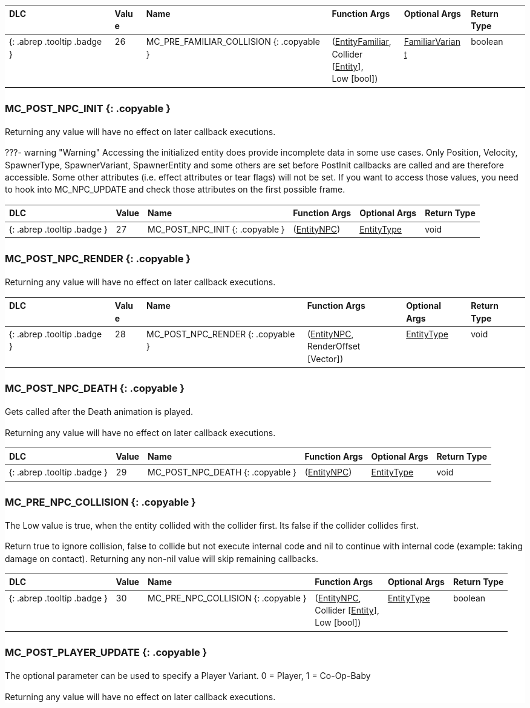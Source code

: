 
|DLC|Value|Name|Function Args|Optional Args|Return Type|
|:--|:--|:--|:--|:--|:--|
|[ ](#){: .abrep .tooltip .badge }|26 |MC_PRE_FAMILIAR_COLLISION {: .copyable } | ([EntityFamiliar](../EntityFamiliar.md),<br>Collider [[Entity](../Entity.md)],<br>Low [bool])|[FamiliarVariant](FamiliarVariant.md) | boolean |

### MC_POST_NPC_INIT {: .copyable }
Returning any value will have no effect on later callback executions.

???- warning "Warning"
    Accessing the initialized entity does provide incomplete data in some use cases. Only Position, Velocity, SpawnerType, SpawnerVariant, SpawnerEntity and some others are set before PostInit callbacks are called and are therefore accessible. Some other attributes (i.e. effect attributes or tear flags) will not be set. If you want to access those values, you need to hook into MC_NPC_UPDATE and check those attributes on the first possible frame.

|DLC|Value|Name|Function Args|Optional Args|Return Type|
|:--|:--|:--|:--|:--|:--|
|[ ](#){: .abrep .tooltip .badge }|27 |MC_POST_NPC_INIT {: .copyable } | ([EntityNPC](../EntityNPC.md))|[EntityType](EntityType.md) | void |

### MC_POST_NPC_RENDER {: .copyable }
Returning any value will have no effect on later callback executions.

|DLC|Value|Name|Function Args|Optional Args|Return Type|
|:--|:--|:--|:--|:--|:--|
|[ ](#){: .abrep .tooltip .badge }|28 |MC_POST_NPC_RENDER {: .copyable } | ([EntityNPC](../EntityNPC.md),<br>RenderOffset [Vector])|[EntityType](EntityType.md) | void |

### MC_POST_NPC_DEATH {: .copyable }
Gets called after the Death animation is played.

Returning any value will have no effect on later callback executions.

|DLC|Value|Name|Function Args|Optional Args|Return Type|
|:--|:--|:--|:--|:--|:--|
|[ ](#){: .abrep .tooltip .badge }|29 |MC_POST_NPC_DEATH {: .copyable } | ([EntityNPC](../EntityNPC.md))|[EntityType](EntityType.md) | void |

### MC_PRE_NPC_COLLISION {: .copyable }
The Low value is true, when the entity collided with the collider first. Its false if the collider collides first.

Return true to ignore collision, false to collide but not execute internal code and nil to continue with internal code (example: taking damage on contact).
Returning any non-nil value will skip remaining callbacks.

|DLC|Value|Name|Function Args|Optional Args|Return Type|
|:--|:--|:--|:--|:--|:--|
|[ ](#){: .abrep .tooltip .badge }|30 |MC_PRE_NPC_COLLISION {: .copyable } | ([EntityNPC](../EntityNPC.md),<br>Collider [[Entity](../Entity.md)],<br>Low [bool])|[EntityType](EntityType.md) | boolean |

### MC_POST_PLAYER_UPDATE {: .copyable }
The optional parameter can be used to specify a Player Variant. 0 = Player, 1 = Co-Op-Baby

Returning any value will have no effect on later callback executions.
